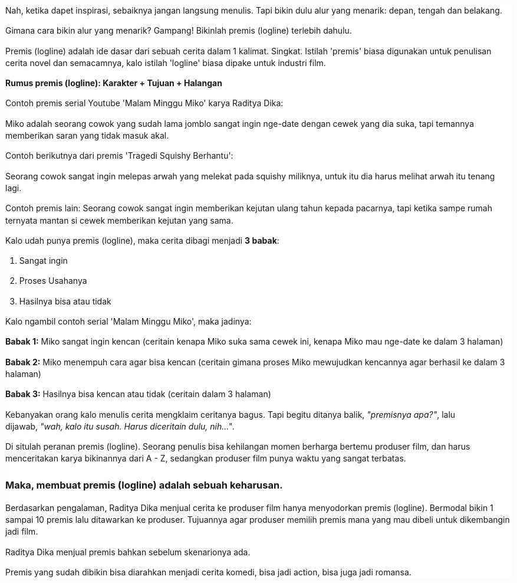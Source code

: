 Nah, ketika dapet inspirasi, sebaiknya jangan langsung menulis. Tapi bikin dulu alur yang menarik: depan, tengah dan belakang.

Gimana cara bikin alur yang menarik? Gampang! Bikinlah premis (logline) terlebih dahulu.

Premis (logline) adalah ide dasar dari sebuah cerita dalam 1 kalimat. Singkat. Istilah 'premis' biasa digunakan untuk penulisan cerita novel dan semacamnya, kalo istilah 'logline' biasa dipake untuk industri film.

**Rumus premis (logline): Karakter + Tujuan + Halangan**

Contoh premis serial Youtube 'Malam Minggu Miko' karya Raditya Dika:

Miko adalah seorang cowok yang sudah lama jomblo sangat ingin nge-date dengan cewek yang dia suka, tapi temannya memberikan saran yang tidak masuk akal.

Contoh berikutnya dari premis 'Tragedi Squishy Berhantu':

Seorang cowok sangat ingin melepas arwah yang melekat pada squishy miliknya, untuk itu dia harus melihat arwah itu tenang lagi.

Contoh premis lain: Seorang cowok sangat ingin memberikan kejutan ulang tahun kepada pacarnya, tapi ketika sampe rumah ternyata mantan si cewek memberikan kejutan yang sama.

Kalo udah punya premis (logline), maka cerita dibagi menjadi **3 babak**:

1) Sangat ingin

2) Proses Usahanya

3) Hasilnya bisa atau tidak

Kalo ngambil contoh serial 'Malam Minggu Miko', maka jadinya:

**Babak 1:** Miko sangat ingin kencan (ceritain kenapa Miko suka sama cewek ini, kenapa Miko mau nge-date ke dalam 3 halaman)

**Babak 2:** Miko menempuh cara agar bisa kencan (ceritain gimana proses Miko mewujudkan kencannya agar berhasil ke dalam 3 halaman)

**Babak 3:** Hasilnya bisa kencan atau tidak (ceritain dalam 3 halaman)

Kebanyakan orang kalo menulis cerita mengklaim ceritanya bagus. Tapi begitu ditanya balik, *"premisnya apa?"*, lalu dijawab, *"wah, kalo itu susah. Harus diceritain dulu, nih..."*.

Di situlah peranan premis (logline). Seorang penulis bisa kehilangan momen berharga bertemu produser film, dan harus menceritakan karya bikinannya dari A - Z, sedangkan produser film punya waktu yang sangat terbatas.

### **Maka, membuat premis (logline) adalah sebuah keharusan.**

Berdasarkan pengalaman, Raditya Dika menjual cerita ke produser film hanya menyodorkan premis (logline). Bermodal bikin 1 sampai 10 premis lalu ditawarkan ke produser. Tujuannya agar produser memilih premis mana yang mau dibeli untuk dikembangin jadi film.

Raditya Dika menjual premis bahkan sebelum skenarionya ada.

Premis yang sudah dibikin bisa diarahkan menjadi cerita komedi, bisa jadi action, bisa juga jadi romansa.
